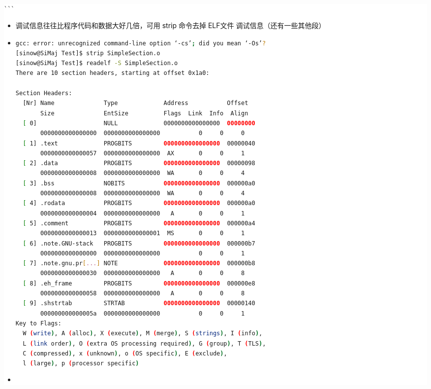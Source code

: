     ```

  - 调试信息往往比程序代码和数据大好几倍，可用 strip 命令去掉 ELF文件 调试信息（还有一些其他段）

  - ```bash
    gcc: error: unrecognized command-line option ‘-cs’; did you mean ‘-Os’?
    [sinow@SiMaj Test]$ strip SimpleSection.o 
    [sinow@SiMaj Test]$ readelf -S SimpleSection.o 
    There are 10 section headers, starting at offset 0x1a0:
    
    Section Headers:
      [Nr] Name              Type             Address           Offset
           Size              EntSize          Flags  Link  Info  Align
      [ 0]                   NULL             0000000000000000  00000000
           0000000000000000  0000000000000000           0     0     0
      [ 1] .text             PROGBITS         0000000000000000  00000040
           0000000000000057  0000000000000000  AX       0     0     1
      [ 2] .data             PROGBITS         0000000000000000  00000098
           0000000000000008  0000000000000000  WA       0     0     4
      [ 3] .bss              NOBITS           0000000000000000  000000a0
           0000000000000008  0000000000000000  WA       0     0     4
      [ 4] .rodata           PROGBITS         0000000000000000  000000a0
           0000000000000004  0000000000000000   A       0     0     1
      [ 5] .comment          PROGBITS         0000000000000000  000000a4
           0000000000000013  0000000000000001  MS       0     0     1
      [ 6] .note.GNU-stack   PROGBITS         0000000000000000  000000b7
           0000000000000000  0000000000000000           0     0     1
      [ 7] .note.gnu.pr[...] NOTE             0000000000000000  000000b8
           0000000000000030  0000000000000000   A       0     0     8
      [ 8] .eh_frame         PROGBITS         0000000000000000  000000e8
           0000000000000058  0000000000000000   A       0     0     8
      [ 9] .shstrtab         STRTAB           0000000000000000  00000140
           000000000000005a  0000000000000000           0     0     1
    Key to Flags:
      W (write), A (alloc), X (execute), M (merge), S (strings), I (info),
      L (link order), O (extra OS processing required), G (group), T (TLS),
      C (compressed), x (unknown), o (OS specific), E (exclude),
      l (large), p (processor specific)
    
    ```

  - 

